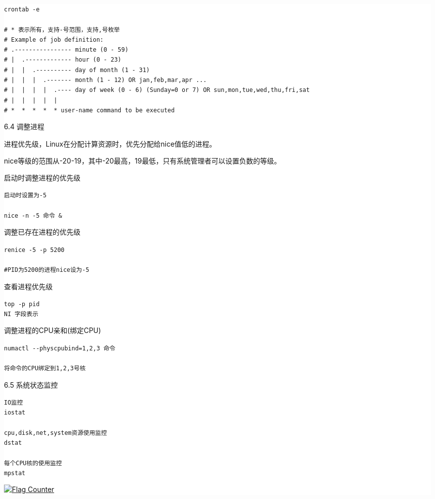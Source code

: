 ```  
crontab -e  
  
# * 表示所有，支持-号范围，支持,号枚举  
# Example of job definition:  
# .---------------- minute (0 - 59)  
# |  .------------- hour (0 - 23)  
# |  |  .---------- day of month (1 - 31)  
# |  |  |  .------- month (1 - 12) OR jan,feb,mar,apr ...  
# |  |  |  |  .---- day of week (0 - 6) (Sunday=0 or 7) OR sun,mon,tue,wed,thu,fri,sat  
# |  |  |  |  |  
# *  *  *  *  * user-name command to be executed  
```  
  
6\.4 调整进程  
  
进程优先级，Linux在分配计算资源时，优先分配给nice值低的进程。  
  
nice等级的范围从-20-19，其中-20最高，19最低，只有系统管理者可以设置负数的等级。  
  
启动时调整进程的优先级  
  
```  
启动时设置为-5  
  
nice -n -5 命令 &  
```  
  
调整已存在进程的优先级  
  
```  
renice -5 -p 5200  
  
#PID为5200的进程nice设为-5  
```  
  
查看进程优先级  
  
```  
top -p pid  
NI 字段表示  
```  
  
调整进程的CPU亲和(绑定CPU)  
  
```  
numactl --physcpubind=1,2,3 命令  
  
将命令的CPU绑定到1,2,3号核  
```  
  
6\.5 系统状态监控  
  
```  
IO监控  
iostat   
  
cpu,disk,net,system资源使用监控  
dstat   
  
每个CPU核的使用监控  
mpstat   
```  
  
  
<a rel="nofollow" href="http://info.flagcounter.com/h9V1"  ><img src="http://s03.flagcounter.com/count/h9V1/bg_FFFFFF/txt_000000/border_CCCCCC/columns_2/maxflags_12/viewers_0/labels_0/pageviews_0/flags_0/"  alt="Flag Counter"  border="0"  ></a>  
  
